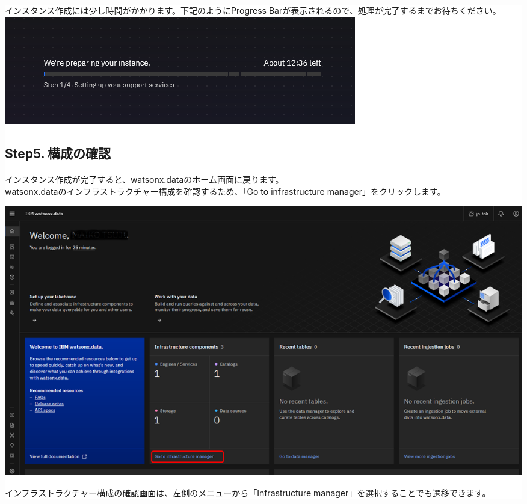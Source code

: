 インスタンス作成には少し時間がかかります。下記のようにProgress Barが表示されるので、処理が完了するまでお待ちください。  
![](./images/image-15.png)

## Step5. 構成の確認 
インスタンス作成が完了すると、watsonx.dataのホーム画面に戻ります。  
watsonx.dataのインフラストラクチャー構成を確認するため、「Go to infrastructure manager」をクリックします。

![](./images/image.png)

インフラストラクチャー構成の確認画面は、左側のメニューから「Infrastructure manager」を選択することでも遷移できます。  
